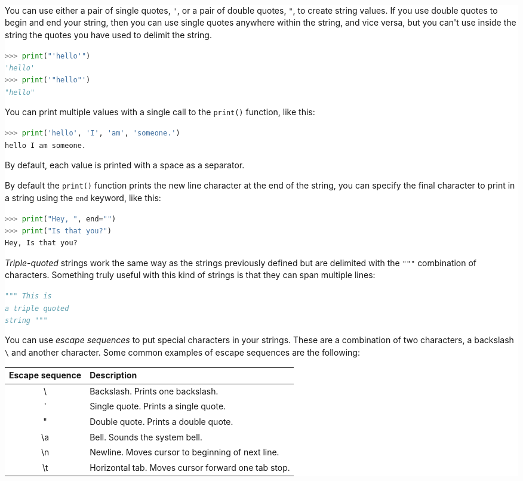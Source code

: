You can use either a pair of single quotes, `'`, or a pair of double quotes, `"`, to create string values. If you use
double quotes to begin and end your string, then you can use single quotes anywhere within the string, and vice 
versa, but you can't use inside the string the quotes you have used to delimit the string.

```python
>>> print("'hello'")
'hello'
>>> print('"hello"')
"hello"
```

You can print multiple values with a single call to the `print()` function, like this:

```python
>>> print('hello', 'I', 'am', 'someone.')
hello I am someone.
```

By default, each value is printed with a space as a separator.

By default the `print()` function prints the new line character at the end of the string, you can specify the final 
character to print in a string using the `end` keyword, like this:

```python
>>> print("Hey, ", end="")
>>> print("Is that you?")
Hey, Is that you?
```

*Triple-quoted* strings work the same way as the strings previously defined but are delimited with the `"""` combination
of characters. Something truly useful with this kind of strings is that they can span multiple lines:

```python
""" This is 
a triple quoted
string """
```

You can use *escape sequences* to put special characters in your strings. These are a combination of two characters, 
a backslash `\` and another character. Some common examples of escape sequences are the following:

| Escape sequence | Description |
| :---------------: | :------------- |
| \\ | Backslash. Prints one backslash. |
| \' | Single quote. Prints a single quote. |
| \" | Double quote. Prints a double quote. |
| \a | Bell. Sounds the system bell. |
| \n | Newline. Moves cursor to beginning of next line. |
| \t | Horizontal tab. Moves cursor forward one tab stop. |
